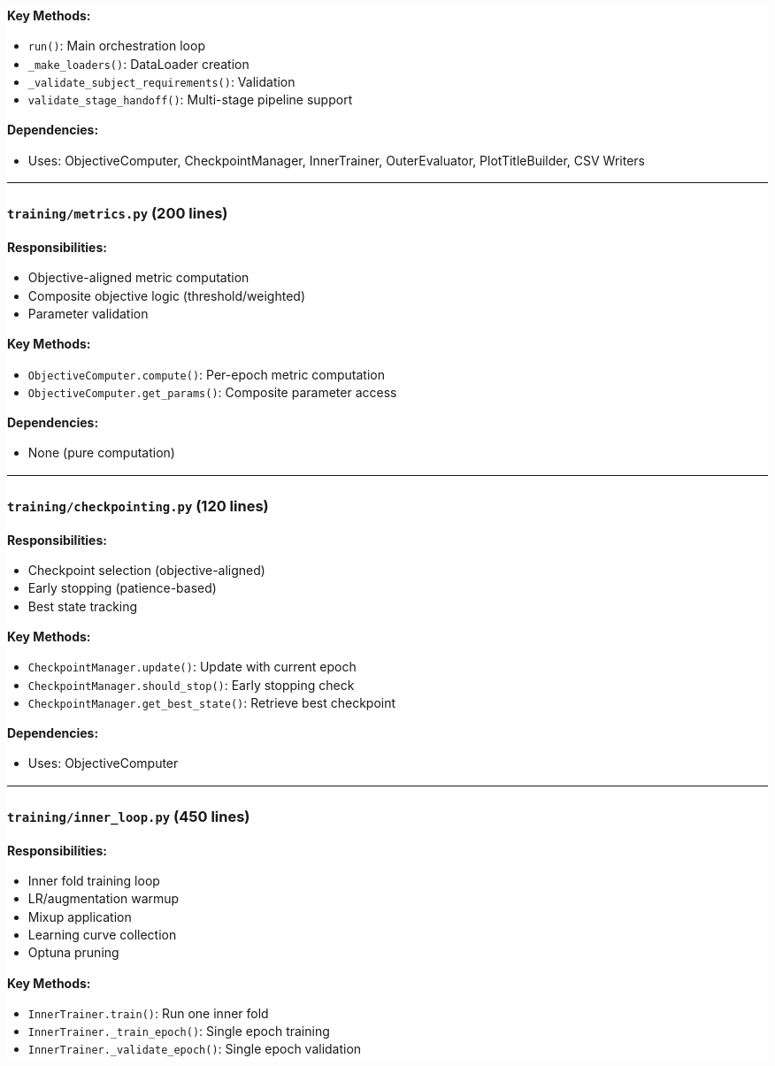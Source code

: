 **Key Methods:**
- `run()`: Main orchestration loop
- `_make_loaders()`: DataLoader creation
- `_validate_subject_requirements()`: Validation
- `validate_stage_handoff()`: Multi-stage pipeline support

**Dependencies:**
- Uses: ObjectiveComputer, CheckpointManager, InnerTrainer, OuterEvaluator, PlotTitleBuilder, CSV Writers

---

### `training/metrics.py` (200 lines)
**Responsibilities:**
- Objective-aligned metric computation
- Composite objective logic (threshold/weighted)
- Parameter validation

**Key Methods:**
- `ObjectiveComputer.compute()`: Per-epoch metric computation
- `ObjectiveComputer.get_params()`: Composite parameter access

**Dependencies:**
- None (pure computation)

---

### `training/checkpointing.py` (120 lines)
**Responsibilities:**
- Checkpoint selection (objective-aligned)
- Early stopping (patience-based)
- Best state tracking

**Key Methods:**
- `CheckpointManager.update()`: Update with current epoch
- `CheckpointManager.should_stop()`: Early stopping check
- `CheckpointManager.get_best_state()`: Retrieve best checkpoint

**Dependencies:**
- Uses: ObjectiveComputer

---

### `training/inner_loop.py` (450 lines)
**Responsibilities:**
- Inner fold training loop
- LR/augmentation warmup
- Mixup application
- Learning curve collection
- Optuna pruning

**Key Methods:**
- `InnerTrainer.train()`: Run one inner fold
- `InnerTrainer._train_epoch()`: Single epoch training
- `InnerTrainer._validate_epoch()`: Single epoch validation

